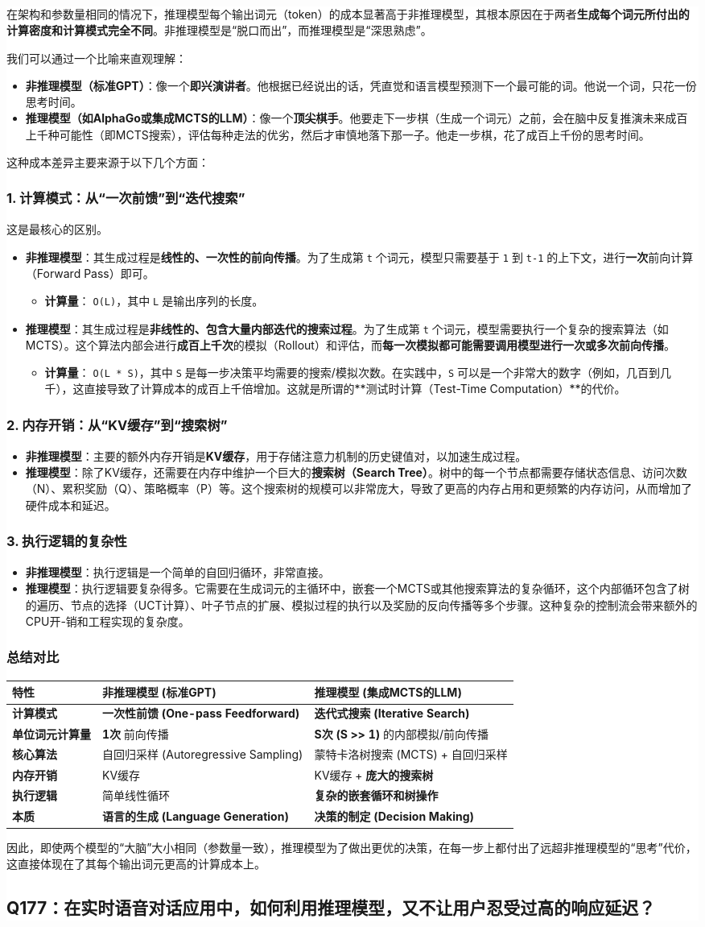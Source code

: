 在架构和参数量相同的情况下，推理模型每个输出词元（token）的成本显著高于非推理模型，其根本原因在于两者**生成每个词元所付出的计算密度和计算模式完全不同**。非推理模型是“脱口而出”，而推理模型是“深思熟虑”。

我们可以通过一个比喻来直观理解：

*   **非推理模型（标准GPT）**：像一个**即兴演讲者**。他根据已经说出的话，凭直觉和语言模型预测下一个最可能的词。他说一个词，只花一份思考时间。
*   **推理模型（如AlphaGo或集成MCTS的LLM）**：像一个**顶尖棋手**。他要走下一步棋（生成一个词元）之前，会在脑中反复推演未来成百上千种可能性（即MCTS搜索），评估每种走法的优劣，然后才审慎地落下那一子。他走一步棋，花了成百上千份的思考时间。

这种成本差异主要来源于以下几个方面：

### 1. 计算模式：从“一次前馈”到“迭代搜索”

这是最核心的区别。

*   **非推理模型**：其生成过程是**线性的、一次性的前向传播**。为了生成第 `t` 个词元，模型只需要基于 `1` 到 `t-1` 的上下文，进行**一次**前向计算（Forward Pass）即可。
    *   **计算量**： `O(L)`，其中 `L` 是输出序列的长度。

*   **推理模型**：其生成过程是**非线性的、包含大量内部迭代的搜索过程**。为了生成第 `t` 个词元，模型需要执行一个复杂的搜索算法（如MCTS）。这个算法内部会进行**成百上千次**的模拟（Rollout）和评估，而**每一次模拟都可能需要调用模型进行一次或多次前向传播**。
    *   **计算量**： `O(L * S)`，其中 `S` 是每一步决策平均需要的搜索/模拟次数。在实践中，`S` 可以是一个非常大的数字（例如，几百到几千），这直接导致了计算成本的成百上千倍增加。这就是所谓的**测试时计算（Test-Time Computation）**的代价。

### 2. 内存开销：从“KV缓存”到“搜索树”

*   **非推理模型**：主要的额外内存开销是**KV缓存**，用于存储注意力机制的历史键值对，以加速生成过程。
*   **推理模型**：除了KV缓存，还需要在内存中维护一个巨大的**搜索树（Search Tree）**。树中的每一个节点都需要存储状态信息、访问次数（N）、累积奖励（Q）、策略概率（P）等。这个搜索树的规模可以非常庞大，导致了更高的内存占用和更频繁的内存访问，从而增加了硬件成本和延迟。

### 3. 执行逻辑的复杂性

*   **非推理模型**：执行逻辑是一个简单的自回归循环，非常直接。
*   **推理模型**：执行逻辑要复杂得多。它需要在生成词元的主循环中，嵌套一个MCTS或其他搜索算法的复杂循环，这个内部循环包含了树的遍历、节点的选择（UCT计算）、叶子节点的扩展、模拟过程的执行以及奖励的反向传播等多个步骤。这种复杂的控制流会带来额外的CPU开-销和工程实现的复杂度。

### 总结对比

| 特性 | 非推理模型 (标准GPT) | 推理模型 (集成MCTS的LLM) |
| :--- | :--- | :--- |
| **计算模式** | **一次性前馈 (One-pass Feedforward)** | **迭代式搜索 (Iterative Search)** |
| **单位词元计算量** | **1次** 前向传播 | **S次 (S >> 1)** 的内部模拟/前向传播 |
| **核心算法** | 自回归采样 (Autoregressive Sampling) | 蒙特卡洛树搜索 (MCTS) + 自回归采样 |
| **内存开销** | KV缓存 | KV缓存 + **庞大的搜索树** |
| **执行逻辑** | 简单线性循环 | **复杂的嵌套循环和树操作** |
| **本质** | **语言的生成 (Language Generation)** | **决策的制定 (Decision Making)** |

因此，即使两个模型的“大脑”大小相同（参数量一致），推理模型为了做出更优的决策，在每一步上都付出了远超非推理模型的“思考”代价，这直接体现在了其每个输出词元更高的计算成本上。
## Q177：在实时语音对话应用中，如何利用推理模型，又不让用户忍受过高的响应延迟？
